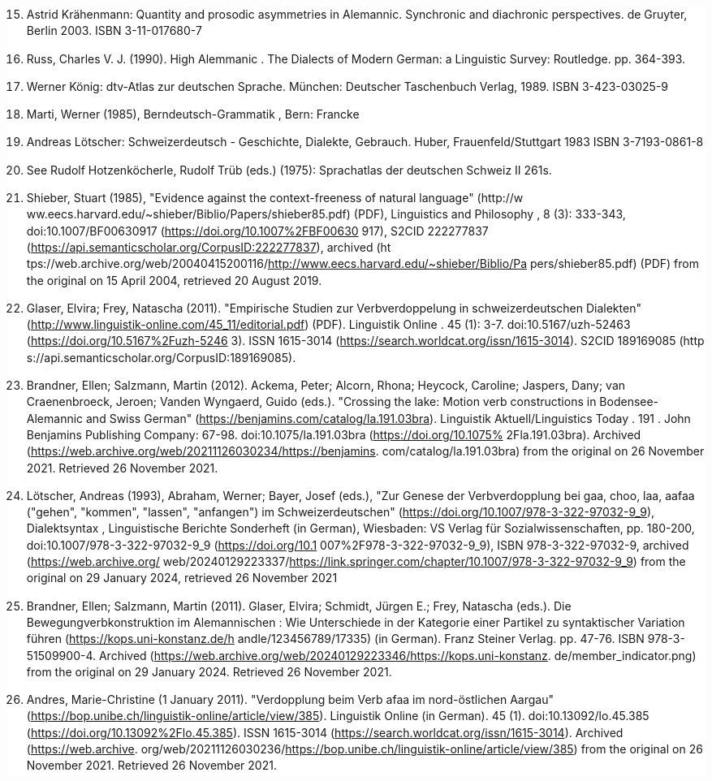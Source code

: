 15. Astrid Krähenmann: Quantity and prosodic asymmetries in Alemannic. Synchronic and diachronic perspectives. de Gruyter, Berlin 2003. ISBN 3-11-017680-7

16. Russ, Charles V. J. (1990). High Alemmanic . The Dialects of Modern German: a Linguistic Survey: Routledge. pp. 364-393.

17. Werner König: dtv-Atlas zur deutschen Sprache. München: Deutscher Taschenbuch Verlag, 1989. ISBN 3-423-03025-9

18. Marti, Werner (1985), Berndeutsch-Grammatik , Bern: Francke

19. Andreas Lötscher: Schweizerdeutsch - Geschichte, Dialekte, Gebrauch. Huber, Frauenfeld/Stuttgart 1983 ISBN 3-7193-0861-8

20. See Rudolf Hotzenköcherle, Rudolf Trüb (eds.) (1975): Sprachatlas der deutschen Schweiz II 261s.

21. Shieber, Stuart (1985), "Evidence against the context-freeness of natural language" (http://w ww.eecs.harvard.edu/~shieber/Biblio/Papers/shieber85.pdf) (PDF), Linguistics and Philosophy , 8 (3): 333-343, doi:10.1007/BF00630917 (https://doi.org/10.1007%2FBF00630 917), S2CID 222277837 (https://api.semanticscholar.org/CorpusID:222277837), archived (ht tps://web.archive.org/web/20040415200116/http://www.eecs.harvard.edu/~shieber/Biblio/Pa pers/shieber85.pdf) (PDF) from the original on 15 April 2004, retrieved 20 August 2019.

22. Glaser, Elvira; Frey, Natascha (2011). "Empirische Studien zur Verbverdoppelung in schweizerdeutschen Dialekten" (http://www.linguistik-online.com/45_11/editorial.pdf) (PDF). Linguistik Online . 45 (1): 3-7. doi:10.5167/uzh-52463 (https://doi.org/10.5167%2Fuzh-5246 3). ISSN 1615-3014 (https://search.worldcat.org/issn/1615-3014). S2CID 189169085 (http s://api.semanticscholar.org/CorpusID:189169085).

23. Brandner, Ellen; Salzmann, Martin (2012). Ackema, Peter; Alcorn, Rhona; Heycock, Caroline; Jaspers, Dany; van Craenenbroeck, Jeroen; Vanden Wyngaerd, Guido (eds.). "Crossing the lake: Motion verb constructions in Bodensee-Alemannic and Swiss German" (https://benjamins.com/catalog/la.191.03bra). Linguistik Aktuell/Linguistics Today . 191 . John Benjamins Publishing Company: 67-98. doi:10.1075/la.191.03bra (https://doi.org/10.1075% 2Fla.191.03bra). Archived (https://web.archive.org/web/20211126030234/https://benjamins. com/catalog/la.191.03bra) from the original on 26 November 2021. Retrieved 26 November 2021.

24. Lötscher, Andreas (1993), Abraham, Werner; Bayer, Josef (eds.), "Zur Genese der Verbverdopplung bei gaa, choo, laa, aafaa ("gehen", "kommen", "lassen", "anfangen") im Schweizerdeutschen" (https://doi.org/10.1007/978-3-322-97032-9_9), Dialektsyntax , Linguistische Berichte Sonderheft (in German), Wiesbaden: VS Verlag für Sozialwissenschaften, pp. 180-200, doi:10.1007/978-3-322-97032-9_9 (https://doi.org/10.1 007%2F978-3-322-97032-9_9), ISBN 978-3-322-97032-9, archived (https://web.archive.org/ web/20240129223337/https://link.springer.com/chapter/10.1007/978-3-322-97032-9_9) from the original on 29 January 2024, retrieved 26 November 2021

25. Brandner, Ellen; Salzmann, Martin (2011). Glaser, Elvira; Schmidt, Jürgen E.; Frey, Natascha (eds.). Die Bewegungverbkonstruktion im Alemannischen : Wie Unterschiede in der Kategorie einer Partikel zu syntaktischer Variation führen (https://kops.uni-konstanz.de/h andle/123456789/17335) (in German). Franz Steiner Verlag. pp. 47-76. ISBN 978-3-51509900-4. Archived (https://web.archive.org/web/20240129223346/https://kops.uni-konstanz. de/member_indicator.png) from the original on 29 January 2024. Retrieved 26 November 2021.

26. Andres, Marie-Christine (1 January 2011). "Verdopplung beim Verb afaa im nord-östlichen Aargau" (https://bop.unibe.ch/linguistik-online/article/view/385). Linguistik Online (in German). 45 (1). doi:10.13092/lo.45.385 (https://doi.org/10.13092%2Flo.45.385). ISSN 1615-3014 (https://search.worldcat.org/issn/1615-3014). Archived (https://web.archive. org/web/20211126030236/https://bop.unibe.ch/linguistik-online/article/view/385) from the original on 26 November 2021. Retrieved 26 November 2021.
